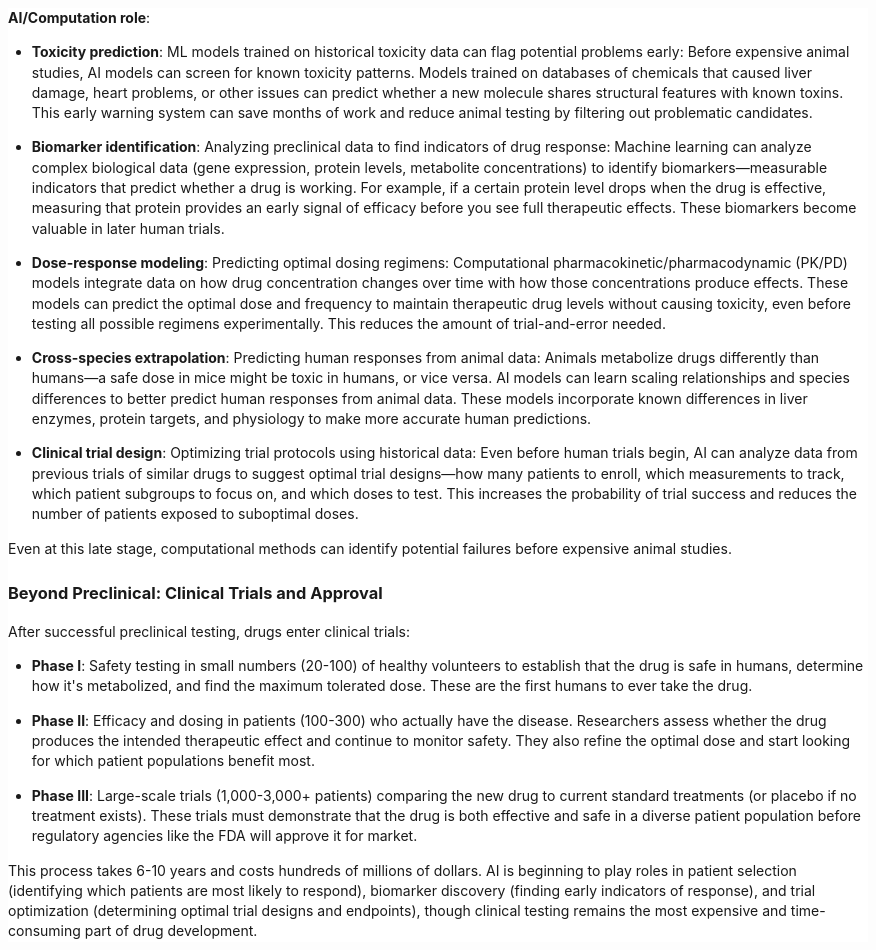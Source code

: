 **AI/Computation role**:
- **Toxicity prediction**: ML models trained on historical toxicity data can flag potential problems early: Before expensive animal studies, AI models can screen for known toxicity patterns. Models trained on databases of chemicals that caused liver damage, heart problems, or other issues can predict whether a new molecule shares structural features with known toxins. This early warning system can save months of work and reduce animal testing by filtering out problematic candidates.

- **Biomarker identification**: Analyzing preclinical data to find indicators of drug response: Machine learning can analyze complex biological data (gene expression, protein levels, metabolite concentrations) to identify biomarkers—measurable indicators that predict whether a drug is working. For example, if a certain protein level drops when the drug is effective, measuring that protein provides an early signal of efficacy before you see full therapeutic effects. These biomarkers become valuable in later human trials.

- **Dose-response modeling**: Predicting optimal dosing regimens: Computational pharmacokinetic/pharmacodynamic (PK/PD) models integrate data on how drug concentration changes over time with how those concentrations produce effects. These models can predict the optimal dose and frequency to maintain therapeutic drug levels without causing toxicity, even before testing all possible regimens experimentally. This reduces the amount of trial-and-error needed.

- **Cross-species extrapolation**: Predicting human responses from animal data: Animals metabolize drugs differently than humans—a safe dose in mice might be toxic in humans, or vice versa. AI models can learn scaling relationships and species differences to better predict human responses from animal data. These models incorporate known differences in liver enzymes, protein targets, and physiology to make more accurate human predictions.

- **Clinical trial design**: Optimizing trial protocols using historical data: Even before human trials begin, AI can analyze data from previous trials of similar drugs to suggest optimal trial designs—how many patients to enroll, which measurements to track, which patient subgroups to focus on, and which doses to test. This increases the probability of trial success and reduces the number of patients exposed to suboptimal doses.

Even at this late stage, computational methods can identify potential failures before expensive animal studies.

### Beyond Preclinical: Clinical Trials and Approval

After successful preclinical testing, drugs enter clinical trials:
- **Phase I**: Safety testing in small numbers (20-100) of healthy volunteers to establish that the drug is safe in humans, determine how it's metabolized, and find the maximum tolerated dose. These are the first humans to ever take the drug.

- **Phase II**: Efficacy and dosing in patients (100-300) who actually have the disease. Researchers assess whether the drug produces the intended therapeutic effect and continue to monitor safety. They also refine the optimal dose and start looking for which patient populations benefit most.

- **Phase III**: Large-scale trials (1,000-3,000+ patients) comparing the new drug to current standard treatments (or placebo if no treatment exists). These trials must demonstrate that the drug is both effective and safe in a diverse patient population before regulatory agencies like the FDA will approve it for market.

This process takes 6-10 years and costs hundreds of millions of dollars. AI is beginning to play roles in patient selection (identifying which patients are most likely to respond), biomarker discovery (finding early indicators of response), and trial optimization (determining optimal trial designs and endpoints), though clinical testing remains the most expensive and time-consuming part of drug development.
